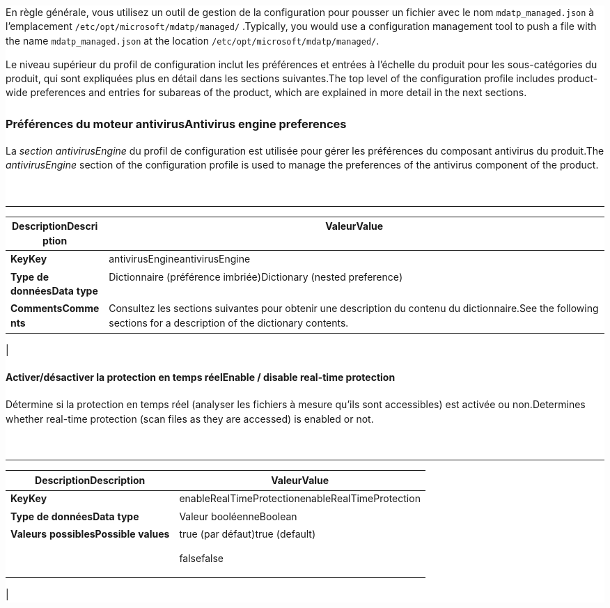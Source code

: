 <span data-ttu-id="2a45b-120">En règle générale, vous utilisez un outil de gestion de la configuration pour pousser un fichier avec le nom ```mdatp_managed.json``` à l’emplacement ```/etc/opt/microsoft/mdatp/managed/``` .</span><span class="sxs-lookup"><span data-stu-id="2a45b-120">Typically, you would use a configuration management tool to push a file with the name ```mdatp_managed.json``` at the location ```/etc/opt/microsoft/mdatp/managed/```.</span></span>

<span data-ttu-id="2a45b-121">Le niveau supérieur du profil de configuration inclut les préférences et entrées à l’échelle du produit pour les sous-catégories du produit, qui sont expliquées plus en détail dans les sections suivantes.</span><span class="sxs-lookup"><span data-stu-id="2a45b-121">The top level of the configuration profile includes product-wide preferences and entries for subareas of the product, which are explained in more detail in the next sections.</span></span>

### <a name="antivirus-engine-preferences"></a><span data-ttu-id="2a45b-122">Préférences du moteur antivirus</span><span class="sxs-lookup"><span data-stu-id="2a45b-122">Antivirus engine preferences</span></span>

<span data-ttu-id="2a45b-123">La *section antivirusEngine* du profil de configuration est utilisée pour gérer les préférences du composant antivirus du produit.</span><span class="sxs-lookup"><span data-stu-id="2a45b-123">The *antivirusEngine* section of the configuration profile is used to manage the preferences of the antivirus component of the product.</span></span>

<br>

****

|<span data-ttu-id="2a45b-124">Description</span><span class="sxs-lookup"><span data-stu-id="2a45b-124">Description</span></span>|<span data-ttu-id="2a45b-125">Valeur</span><span class="sxs-lookup"><span data-stu-id="2a45b-125">Value</span></span>|
|---|---|
|<span data-ttu-id="2a45b-126">**Key**</span><span class="sxs-lookup"><span data-stu-id="2a45b-126">**Key**</span></span>|<span data-ttu-id="2a45b-127">antivirusEngine</span><span class="sxs-lookup"><span data-stu-id="2a45b-127">antivirusEngine</span></span>|
|<span data-ttu-id="2a45b-128">**Type de données**</span><span class="sxs-lookup"><span data-stu-id="2a45b-128">**Data type**</span></span>|<span data-ttu-id="2a45b-129">Dictionnaire (préférence imbriée)</span><span class="sxs-lookup"><span data-stu-id="2a45b-129">Dictionary (nested preference)</span></span>|
|<span data-ttu-id="2a45b-130">**Comments**</span><span class="sxs-lookup"><span data-stu-id="2a45b-130">**Comments**</span></span>|<span data-ttu-id="2a45b-131">Consultez les sections suivantes pour obtenir une description du contenu du dictionnaire.</span><span class="sxs-lookup"><span data-stu-id="2a45b-131">See the following sections for a description of the dictionary contents.</span></span>|
|

#### <a name="enable--disable-real-time-protection"></a><span data-ttu-id="2a45b-132">Activer/désactiver la protection en temps réel</span><span class="sxs-lookup"><span data-stu-id="2a45b-132">Enable / disable real-time protection</span></span>

<span data-ttu-id="2a45b-133">Détermine si la protection en temps réel (analyser les fichiers à mesure qu’ils sont accessibles) est activée ou non.</span><span class="sxs-lookup"><span data-stu-id="2a45b-133">Determines whether real-time protection (scan files as they are accessed) is enabled or not.</span></span>

<br>

****

|<span data-ttu-id="2a45b-134">Description</span><span class="sxs-lookup"><span data-stu-id="2a45b-134">Description</span></span>|<span data-ttu-id="2a45b-135">Valeur</span><span class="sxs-lookup"><span data-stu-id="2a45b-135">Value</span></span>|
|---|---|
|<span data-ttu-id="2a45b-136">**Key**</span><span class="sxs-lookup"><span data-stu-id="2a45b-136">**Key**</span></span>|<span data-ttu-id="2a45b-137">enableRealTimeProtection</span><span class="sxs-lookup"><span data-stu-id="2a45b-137">enableRealTimeProtection</span></span>|
|<span data-ttu-id="2a45b-138">**Type de données**</span><span class="sxs-lookup"><span data-stu-id="2a45b-138">**Data type**</span></span>|<span data-ttu-id="2a45b-139">Valeur booléenne</span><span class="sxs-lookup"><span data-stu-id="2a45b-139">Boolean</span></span>|
|<span data-ttu-id="2a45b-140">**Valeurs possibles**</span><span class="sxs-lookup"><span data-stu-id="2a45b-140">**Possible values**</span></span>|<span data-ttu-id="2a45b-141">true (par défaut)</span><span class="sxs-lookup"><span data-stu-id="2a45b-141">true (default)</span></span> <p> <span data-ttu-id="2a45b-142">false</span><span class="sxs-lookup"><span data-stu-id="2a45b-142">false</span></span>|
|
